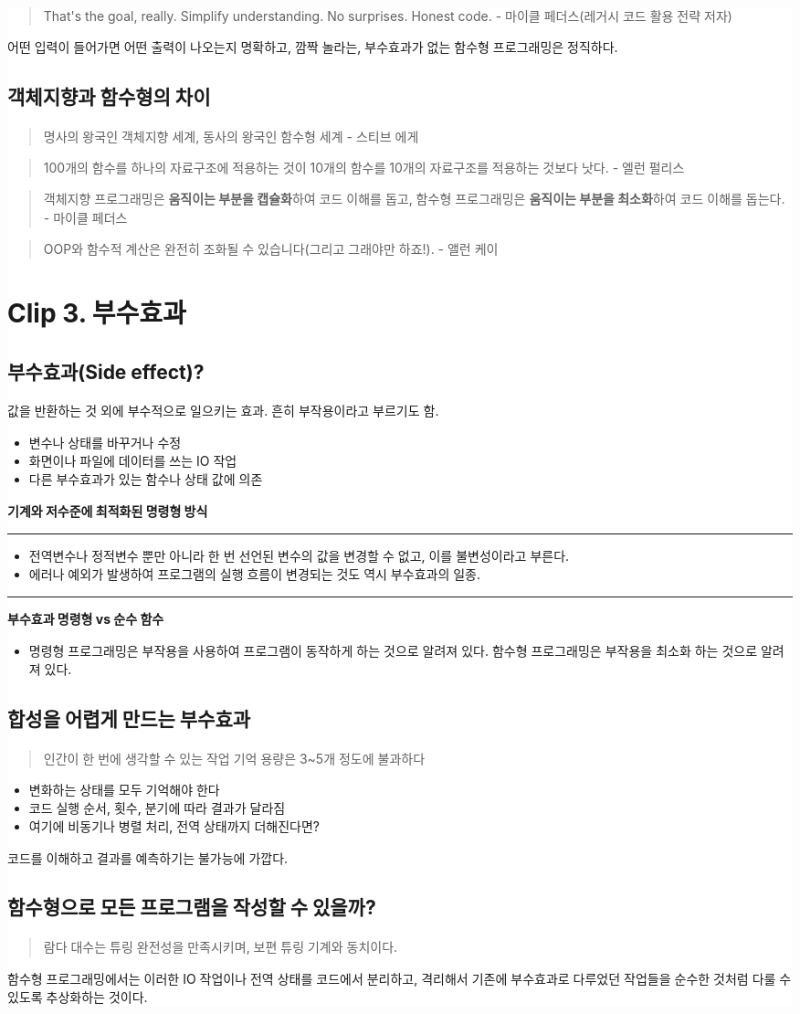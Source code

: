> That's the goal, really. Simplify understanding. No surprises. Honest code. - 마이클 페더스(레거시 코드 활용 전략 저자)

어떤 입력이 들어가면 어떤 출력이 나오는지 명확하고, 깜짝 놀라는, 부수효과가 없는 함수형 프로그래밍은 정직하다.

## 객체지향과 함수형의 차이

> 명사의 왕국인 객체지향 세계, 동사의 왕국인 함수형 세계 - 스티브 에게

> 100개의 함수를 하나의 자료구조에 적용하는 것이 10개의 함수를 10개의 자료구조를 적용하는 것보다 낫다. - 엘런 펄리스

> 객체지향 프로그래밍은 **움직이는 부분을 캡슐화**하여 코드 이해를 돕고, 함수형 프로그래밍은 **움직이는 부분을 최소화**하여 코드 이해를 돕는다. - 마이클 페더스

> OOP와 함수적 계산은 완전히 조화될 수 있습니다(그리고 그래야만 하죠!). - 앨런 케이

# Clip 3. 부수효과

## 부수효과(Side effect)?

값을 반환하는 것 외에 부수적으로 일으키는 효과.
흔히 부작용이라고 부르기도 함.

- 변수나 상태를 바꾸거나 수정
- 화면이나 파일에 데이터를 쓰는 IO 작업
- 다른 부수효과가 있는 함수나 상태 값에 의존

**기계와 저수준에 최적화된 명령형 방식**

---

- 전역변수나 정적변수 뿐만 아니라 한 번 선언된 변수의 값을 변경할 수 없고, 이를 불변성이라고 부른다.
- 에러나 예외가 발생하여 프로그램의 실행 흐름이 변경되는 것도 역시 부수효과의 일종.

---

**부수효과 명령형 vs 순수 함수**

- 명령형 프로그래밍은 부작용을 사용하여 프로그램이 동작하게 하는 것으로 알려져 있다. 함수형 프로그래밍은 부작용을 최소화 하는 것으로 알려져 있다.

## 합성을 어렵게 만드는 부수효과

> 인간이 한 번에 생각할 수 있는 작업 기억 용량은 3~5개 정도에 불과하다

- 변화하는 상태를 모두 기억해야 한다
- 코드 실행 순서, 횟수, 분기에 따라 결과가 달라짐
- 여기에 비동기나 병렬 처리, 전역 상태까지 더해진다면?

코드를 이해하고 결과를 예측하기는 불가능에 가깝다.

## 함수형으로 모든 프로그램을 작성할 수 있을까?

> 람다 대수는 튜링 완전성을 만족시키며, 보편 튜링 기계와 동치이다.

함수형 프로그래밍에서는 이러한 IO 작업이나 전역 상태를 코드에서 분리하고, 격리해서 기존에 부수효과로 다루었던 작업들을 순수한 것처럼 다룰 수 있도록 추상화하는 것이다.
